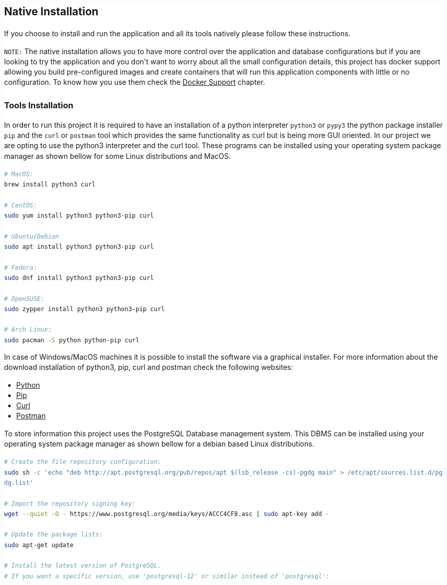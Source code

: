 ## Native Installation

If you choose to install and run the application and all its tools natively please follow these instructions.

`NOTE:` The native installation allows you to have more control over the application and database configurations but if you are looking to try the application and you don't want to worry about all the small configuration details, this project has docker support allowing you build pre-configured images and create containers that will run this application components with little or no configuration. To know how you use them check the [Docker Support](#docker-support) chapter.

### Tools Installation

In order to run this project it is required to have an installation of a python interpreter `python3` or `pypy3` the python package installer `pip` and the `curl` or `postman` tool which provides the same functionality as curl but is being more GUI oriented.
In our project we are opting to use the python3 interpreter and the curl tool. These programs can be installed using your operating system package manager as shown bellow for some Linux distributions and MacOS.

```bash
# MacOS:
brew install python3 curl

# CentOS:
sudo yum install python3 python3-pip curl

# Ubuntu/Debian
sudo apt install python3 python3-pip curl

# Fedora:
sudo dnf install python3 python3-pip curl

# OpenSUSE:
sudo zypper install python3 python3-pip curl

# Arch Linux:
sudo pacman -S python python-pip curl
```

In case of Windows/MacOS machines it is possible to install the software via a graphical installer. For more information about the download installation of python3, pip, curl and postman check the following websites:

- [Python](https://www.python.org/downloads/)
- [Pip](https://pip.pypa.io/en/stable/installing/)
- [Curl](https://curl.se/download.html)
- [Postman](https://postman.com/)

To store information this project uses the PostgreSQL Database management system. This DBMS can be installed using your operating system package manager as shown bellow for a debian based Linux distributions.

```bash
# Create the file repository configuration:
sudo sh -c 'echo "deb http://apt.postgresql.org/pub/repos/apt $(lsb_release -cs)-pgdg main" > /etc/apt/sources.list.d/pgdg.list'

# Import the repository signing key:
wget --quiet -O - https://www.postgresql.org/media/keys/ACCC4CF8.asc | sudo apt-key add -

# Update the package lists:
sudo apt-get update

# Install the latest version of PostgreSQL.
# If you want a specific version, use 'postgresql-12' or similar instead of 'postgresql':
```